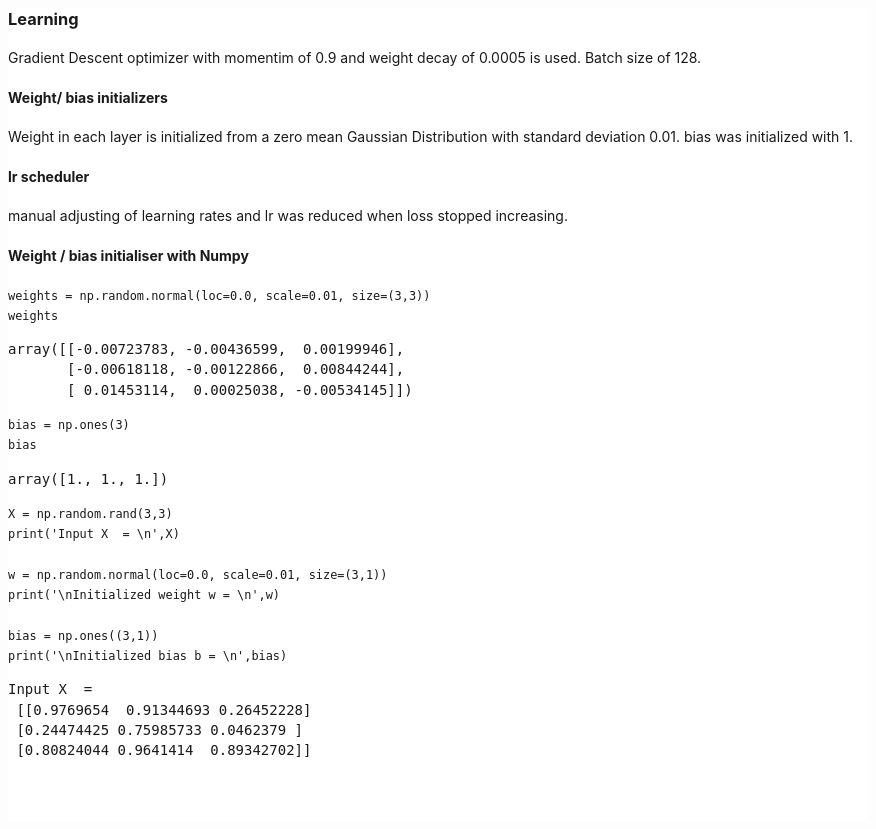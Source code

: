 

### Learning

Gradient Descent optimizer with momentim of 0.9 and weight decay of 0.0005 is used. Batch size of 128.

#### Weight/ bias initializers
 Weight in each layer is initialized from a zero mean Gaussian Distribution with standard deviation 0.01. bias was initialized with 1.

#### lr scheduler
manual adjusting of learning rates and lr was reduced when loss stopped increasing.



#### Weight / bias initialiser with Numpy

```
weights = np.random.normal(loc=0.0, scale=0.01, size=(3,3))
weights
```

<pre>
array([[-0.00723783, -0.00436599,  0.00199946],
       [-0.00618118, -0.00122866,  0.00844244],
       [ 0.01453114,  0.00025038, -0.00534145]])
</pre>


```
bias = np.ones(3)
bias
```

<pre>
array([1., 1., 1.])
</pre>


```
X = np.random.rand(3,3)
print('Input X  = \n',X)

w = np.random.normal(loc=0.0, scale=0.01, size=(3,1))
print('\nInitialized weight w = \n',w)

bias = np.ones((3,1))
print('\nInitialized bias b = \n',bias)
```


<pre>
Input X  = 
 [[0.9769654  0.91344693 0.26452228]
 [0.24474425 0.75985733 0.0462379 ]
 [0.80824044 0.9641414  0.89342702]]
